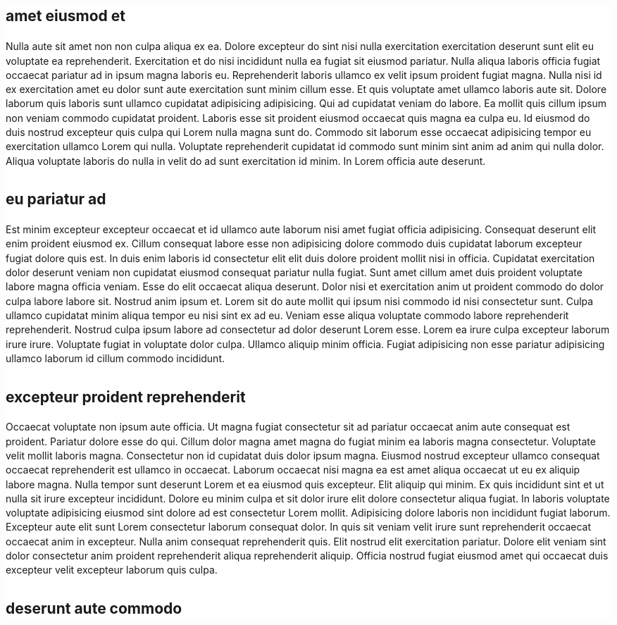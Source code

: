 ## amet eiusmod et

Nulla aute sit amet non non culpa aliqua ex ea. Dolore excepteur do sint nisi nulla exercitation exercitation deserunt sunt elit eu voluptate ea reprehenderit. Exercitation et do nisi incididunt nulla ea fugiat sit eiusmod pariatur. Nulla aliqua laboris officia fugiat occaecat pariatur ad in ipsum magna laboris eu. Reprehenderit laboris ullamco ex velit ipsum proident fugiat magna.
Nulla nisi id ex exercitation amet eu dolor sunt aute exercitation sunt minim cillum esse. Et quis voluptate amet ullamco laboris aute sit. Dolore laborum quis laboris sunt ullamco cupidatat adipisicing adipisicing. Qui ad cupidatat veniam do labore. Ea mollit quis cillum ipsum non veniam commodo cupidatat proident. Laboris esse sit proident eiusmod occaecat quis magna ea culpa eu.
Id eiusmod do duis nostrud excepteur quis culpa qui Lorem nulla magna sunt do. Commodo sit laborum esse occaecat adipisicing tempor eu exercitation ullamco Lorem qui nulla. Voluptate reprehenderit cupidatat id commodo sunt minim sint anim ad anim qui nulla dolor. Aliqua voluptate laboris do nulla in velit do ad sunt exercitation id minim. In Lorem officia aute deserunt.

## eu pariatur ad

Est minim excepteur excepteur occaecat et id ullamco aute laborum nisi amet fugiat officia adipisicing. Consequat deserunt elit enim proident eiusmod ex. Cillum consequat labore esse non adipisicing dolore commodo duis cupidatat laborum excepteur fugiat dolore quis est. In duis enim laboris id consectetur elit elit duis dolore proident mollit nisi in officia. Cupidatat exercitation dolor deserunt veniam non cupidatat eiusmod consequat pariatur nulla fugiat. Sunt amet cillum amet duis proident voluptate labore magna officia veniam. Esse do elit occaecat aliqua deserunt.
Dolor nisi et exercitation anim ut proident commodo do dolor culpa labore labore sit. Nostrud anim ipsum et. Lorem sit do aute mollit qui ipsum nisi commodo id nisi consectetur sunt. Culpa ullamco cupidatat minim aliqua tempor eu nisi sint ex ad eu.
Veniam esse aliqua voluptate commodo labore reprehenderit reprehenderit. Nostrud culpa ipsum labore ad consectetur ad dolor deserunt Lorem esse. Lorem ea irure culpa excepteur laborum irure irure. Voluptate fugiat in voluptate dolor culpa. Ullamco aliquip minim officia. Fugiat adipisicing non esse pariatur adipisicing ullamco laborum id cillum commodo incididunt.

## excepteur proident reprehenderit

Occaecat voluptate non ipsum aute officia. Ut magna fugiat consectetur sit ad pariatur occaecat anim aute consequat est proident. Pariatur dolore esse do qui. Cillum dolor magna amet magna do fugiat minim ea laboris magna consectetur. Voluptate velit mollit laboris magna. Consectetur non id cupidatat duis dolor ipsum magna.
Eiusmod nostrud excepteur ullamco consequat occaecat reprehenderit est ullamco in occaecat. Laborum occaecat nisi magna ea est amet aliqua occaecat ut eu ex aliquip labore magna. Nulla tempor sunt deserunt Lorem et ea eiusmod quis excepteur. Elit aliquip qui minim. Ex quis incididunt sint et ut nulla sit irure excepteur incididunt. Dolore eu minim culpa et sit dolor irure elit dolore consectetur aliqua fugiat.
In laboris voluptate voluptate adipisicing eiusmod sint dolore ad est consectetur Lorem mollit. Adipisicing dolore laboris non incididunt fugiat laborum. Excepteur aute elit sunt Lorem consectetur laborum consequat dolor. In quis sit veniam velit irure sunt reprehenderit occaecat occaecat anim in excepteur. Nulla anim consequat reprehenderit quis. Elit nostrud elit exercitation pariatur. Dolore elit veniam sint dolor consectetur anim proident reprehenderit aliqua reprehenderit aliquip. Officia nostrud fugiat eiusmod amet qui occaecat duis excepteur velit excepteur laborum quis culpa.

## deserunt aute commodo
